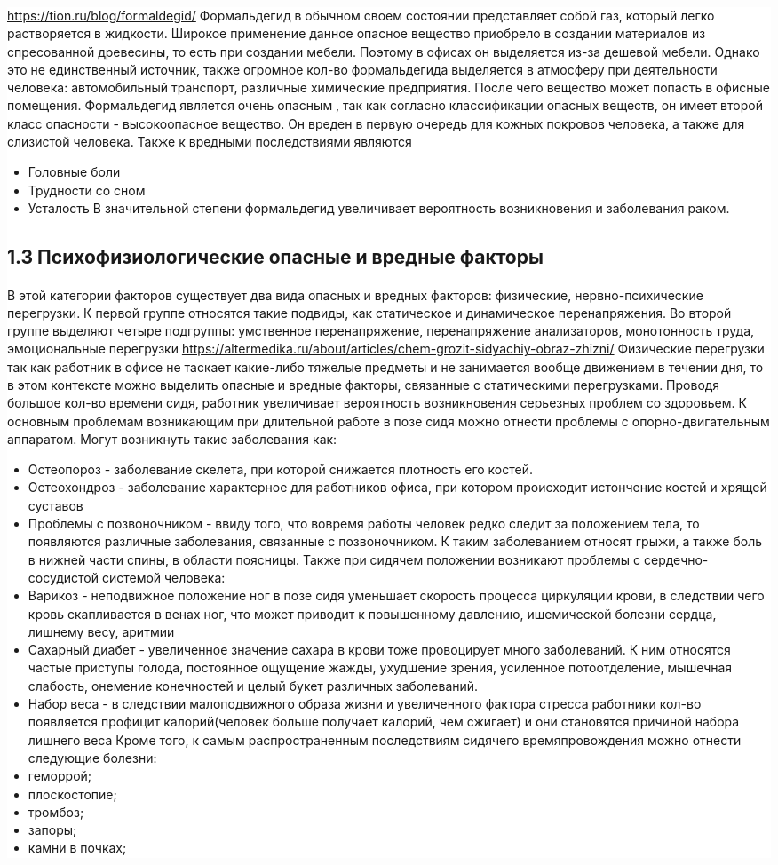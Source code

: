 https://tion.ru/blog/formaldegid/
Формальдегид в обычном своем состоянии представляет собой газ, который легко растворяется в жидкости. Широкое применение данное опасное вещество приобрело в создании материалов из спресованной древесины, то есть при создании мебели. Поэтому в офисах он выделяется из-за дешевой мебели. Однако это не единственный источник, также огромное кол-во формальдегида выделяется в атмосферу при деятельности человека: автомобильный транспорт, различные химические предприятия. После чего вещество может попасть в офисные помещения. 
Формальдегид является очень опасным , так как согласно классификации опасных веществ, он имеет второй класс опасности - высокоопасное вещество. Он вреден в первую очередь для кожных покровов человека, а также для слизистой человека. Также к вредными последствиями являются
- Головные боли
- Трудности со сном
- Усталость
В значительной степени формальдегид увеличивает вероятность возникновения и заболевания раком.

## 1.3 Психофизиологические опасные и вредные факторы
В этой категории факторов существует два вида опасных и вредных факторов: физические, нервно-психические перегрузки. К первой группе относятся такие подвиды, как статическое и динамическое перенапряжения. Во второй группе выделяют четыре подгруппы: умственное перенапряжение, перенапряжение анализаторов, монотонность труда, эмоциональные перегрузки
https://altermedika.ru/about/articles/chem-grozit-sidyachiy-obraz-zhizni/
Физические перегрузки так как работник в офисе не таскает какие-либо тяжелые предметы и не занимается вообще движением в течении дня, то в этом контексте можно выделить опасные и вредные факторы, связанные с статическими перегрузками. Проводя большое кол-во времени сидя, работник увеличивает вероятность возникновения серьезных проблем со здоровьем. К основным проблемам возникающим при длительной работе в позе сидя можно отнести проблемы с опорно-двигательным аппаратом. 
Могут возникнуть такие заболевания как:
- Остеопороз - заболевание скелета, при которой снижается плотность его костей.
- Остеохондроз - заболевание характерное для работников офиса, при котором происходит истончение костей и хрящей суставов
- Проблемы с позвоночником - ввиду того, что вовремя работы человек редко следит за положением тела, то появляются различные заболевания, связанные с позвоночником. К таким заболеванием относят грыжи, а также боль в нижней части спины, в области поясницы.
Также при сидячем положении возникают проблемы с сердечно-сосудистой системой человека:
- Варикоз - неподвижное положение ног в позе сидя уменьшает скорость процесса циркуляции крови, в следствии чего кровь скапливается в венах ног, что может приводит к повышенному давлению, ишемической болезни сердца, лишнему весу, аритмии
- Сахарный диабет - увеличенное значение сахара в крови тоже провоцирует много заболеваний. К ним относятся частые приступы голода, постоянное ощущение жажды, ухудшение зрения, усиленное потоотделение, мышечная слабость, онемение конечностей и целый букет различных заболеваний.
- Набор веса - в следствии малоподвижного образа жизни и увеличенного фактора стресса работники кол-во появляется профицит калорий(человек больше получает калорий, чем сжигает) и они становятся причиной набора лишнего веса
Кроме того, к самым распространенным последствиям сидячего времяпровождения можно отнести следующие болезни:  
- геморрой;
- плоскостопие;
- тромбоз;
- запоры;
- камни в почках;
